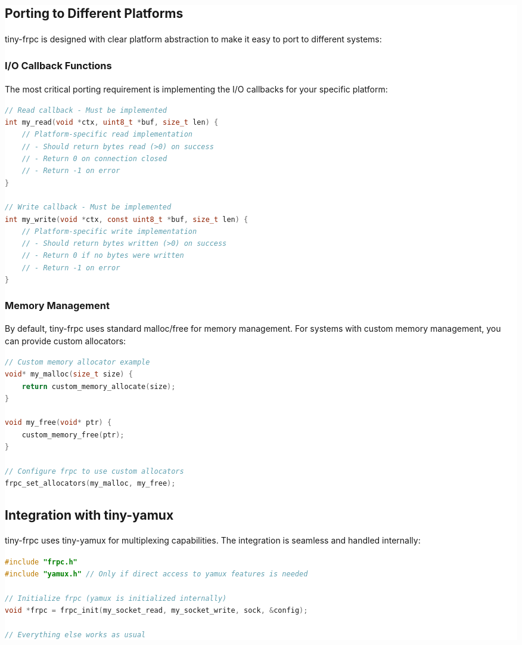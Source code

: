 ## Porting to Different Platforms

tiny-frpc is designed with clear platform abstraction to make it easy to port to different systems:

### I/O Callback Functions

The most critical porting requirement is implementing the I/O callbacks for your specific platform:

```c
// Read callback - Must be implemented
int my_read(void *ctx, uint8_t *buf, size_t len) {
    // Platform-specific read implementation
    // - Should return bytes read (>0) on success
    // - Return 0 on connection closed
    // - Return -1 on error
}

// Write callback - Must be implemented
int my_write(void *ctx, const uint8_t *buf, size_t len) {
    // Platform-specific write implementation
    // - Should return bytes written (>0) on success
    // - Return 0 if no bytes were written
    // - Return -1 on error
}
```

### Memory Management

By default, tiny-frpc uses standard malloc/free for memory management. For systems with custom memory management, you can provide custom allocators:

```c
// Custom memory allocator example
void* my_malloc(size_t size) {
    return custom_memory_allocate(size);
}

void my_free(void* ptr) {
    custom_memory_free(ptr);
}

// Configure frpc to use custom allocators
frpc_set_allocators(my_malloc, my_free);
```

## Integration with tiny-yamux

tiny-frpc uses tiny-yamux for multiplexing capabilities. The integration is seamless and handled internally:

```c
#include "frpc.h"
#include "yamux.h" // Only if direct access to yamux features is needed

// Initialize frpc (yamux is initialized internally)
void *frpc = frpc_init(my_socket_read, my_socket_write, sock, &config);

// Everything else works as usual
```
